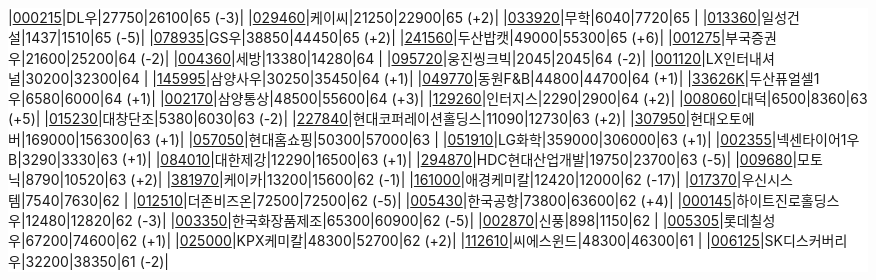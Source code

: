 |[000215](https://finance.daum.net/quotes/A000215)|DL우|27750|26100|65 (-3)|
|[029460](https://finance.daum.net/quotes/A029460)|케이씨|21250|22900|65 (+2)|
|[033920](https://finance.daum.net/quotes/A033920)|무학|6040|7720|65 |
|[013360](https://finance.daum.net/quotes/A013360)|일성건설|1437|1510|65 (-5)|
|[078935](https://finance.daum.net/quotes/A078935)|GS우|38850|44450|65 (+2)|
|[241560](https://finance.daum.net/quotes/A241560)|두산밥캣|49000|55300|65 (+6)|
|[001275](https://finance.daum.net/quotes/A001275)|부국증권우|21600|25200|64 (-2)|
|[004360](https://finance.daum.net/quotes/A004360)|세방|13380|14280|64 |
|[095720](https://finance.daum.net/quotes/A095720)|웅진씽크빅|2045|2045|64 (-2)|
|[001120](https://finance.daum.net/quotes/A001120)|LX인터내셔널|30200|32300|64 |
|[145995](https://finance.daum.net/quotes/A145995)|삼양사우|30250|35450|64 (+1)|
|[049770](https://finance.daum.net/quotes/A049770)|동원F&B|44800|44700|64 (+1)|
|[33626K](https://finance.daum.net/quotes/A33626K)|두산퓨얼셀1우|6580|6000|64 (+1)|
|[002170](https://finance.daum.net/quotes/A002170)|삼양통상|48500|55600|64 (+3)|
|[129260](https://finance.daum.net/quotes/A129260)|인터지스|2290|2900|64 (+2)|
|[008060](https://finance.daum.net/quotes/A008060)|대덕|6500|8360|63 (+5)|
|[015230](https://finance.daum.net/quotes/A015230)|대창단조|5380|6030|63 (-2)|
|[227840](https://finance.daum.net/quotes/A227840)|현대코퍼레이션홀딩스|11090|12730|63 (+2)|
|[307950](https://finance.daum.net/quotes/A307950)|현대오토에버|169000|156300|63 (+1)|
|[057050](https://finance.daum.net/quotes/A057050)|현대홈쇼핑|50300|57000|63 |
|[051910](https://finance.daum.net/quotes/A051910)|LG화학|359000|306000|63 (+1)|
|[002355](https://finance.daum.net/quotes/A002355)|넥센타이어1우B|3290|3330|63 (+1)|
|[084010](https://finance.daum.net/quotes/A084010)|대한제강|12290|16500|63 (+1)|
|[294870](https://finance.daum.net/quotes/A294870)|HDC현대산업개발|19750|23700|63 (-5)|
|[009680](https://finance.daum.net/quotes/A009680)|모토닉|8790|10520|63 (+2)|
|[381970](https://finance.daum.net/quotes/A381970)|케이카|13200|15600|62 (-1)|
|[161000](https://finance.daum.net/quotes/A161000)|애경케미칼|12420|12000|62 (-17)|
|[017370](https://finance.daum.net/quotes/A017370)|우신시스템|7540|7630|62 |
|[012510](https://finance.daum.net/quotes/A012510)|더존비즈온|72500|72500|62 (-5)|
|[005430](https://finance.daum.net/quotes/A005430)|한국공항|73800|63600|62 (+4)|
|[000145](https://finance.daum.net/quotes/A000145)|하이트진로홀딩스우|12480|12820|62 (-3)|
|[003350](https://finance.daum.net/quotes/A003350)|한국화장품제조|65300|60900|62 (-5)|
|[002870](https://finance.daum.net/quotes/A002870)|신풍|898|1150|62 |
|[005305](https://finance.daum.net/quotes/A005305)|롯데칠성우|67200|74600|62 (+1)|
|[025000](https://finance.daum.net/quotes/A025000)|KPX케미칼|48300|52700|62 (+2)|
|[112610](https://finance.daum.net/quotes/A112610)|씨에스윈드|48300|46300|61 |
|[006125](https://finance.daum.net/quotes/A006125)|SK디스커버리우|32200|38350|61 (-2)|